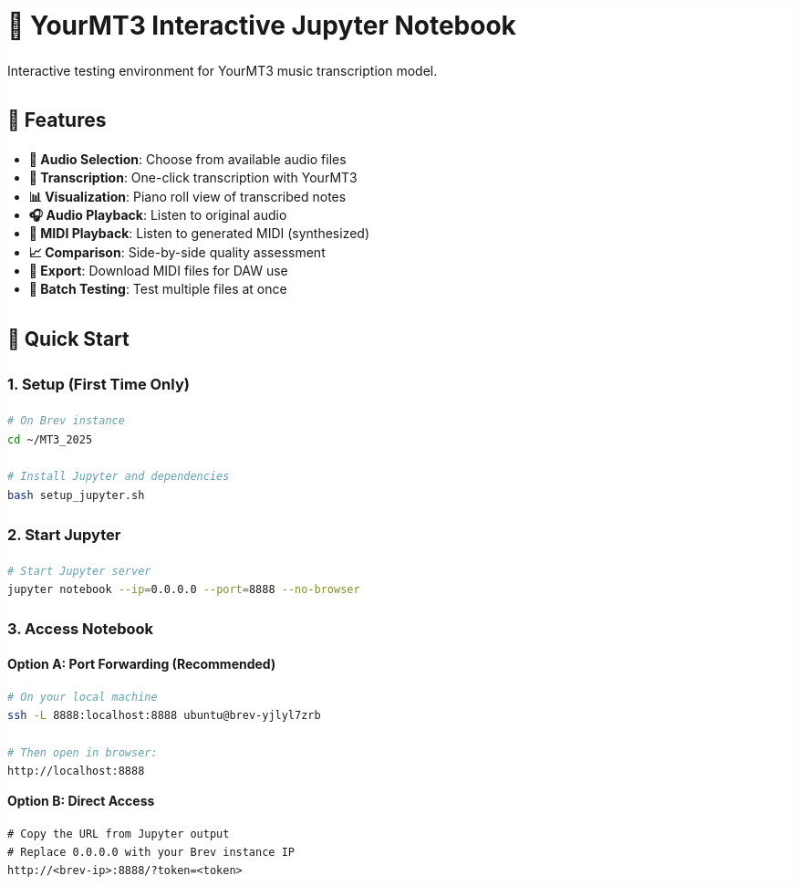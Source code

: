 # 🎵 YourMT3 Interactive Jupyter Notebook

Interactive testing environment for YourMT3 music transcription model.

## 🎯 Features

- **🎵 Audio Selection**: Choose from available audio files
- **🎼 Transcription**: One-click transcription with YourMT3
- **📊 Visualization**: Piano roll view of transcribed notes
- **🎧 Audio Playback**: Listen to original audio
- **🎹 MIDI Playback**: Listen to generated MIDI (synthesized)
- **📈 Comparison**: Side-by-side quality assessment
- **💾 Export**: Download MIDI files for DAW use
- **🔄 Batch Testing**: Test multiple files at once

## 🚀 Quick Start

### 1. Setup (First Time Only)

```bash
# On Brev instance
cd ~/MT3_2025

# Install Jupyter and dependencies
bash setup_jupyter.sh
```

### 2. Start Jupyter

```bash
# Start Jupyter server
jupyter notebook --ip=0.0.0.0 --port=8888 --no-browser
```

### 3. Access Notebook

**Option A: Port Forwarding (Recommended)**
```bash
# On your local machine
ssh -L 8888:localhost:8888 ubuntu@brev-yjlyl7zrb

# Then open in browser:
http://localhost:8888
```

**Option B: Direct Access**
```
# Copy the URL from Jupyter output
# Replace 0.0.0.0 with your Brev instance IP
http://<brev-ip>:8888/?token=<token>
```
